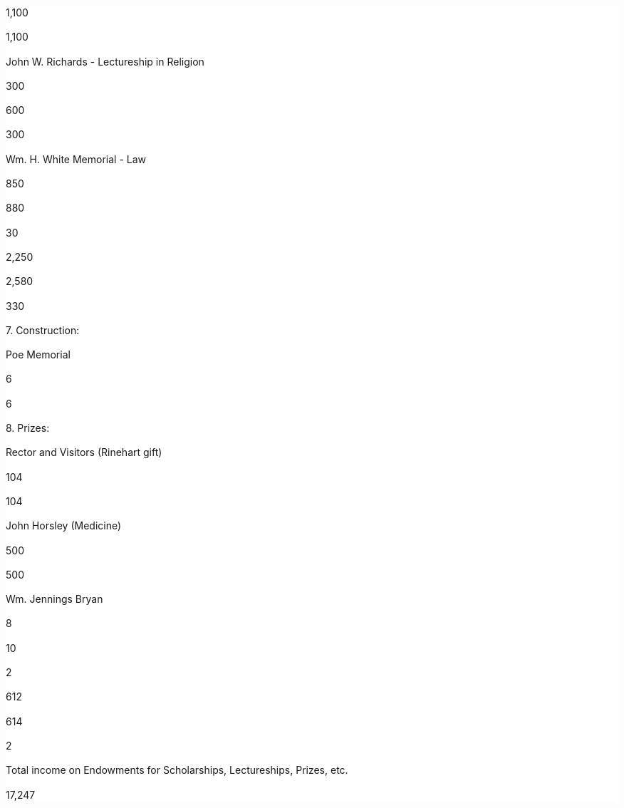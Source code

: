 1,100

1,100

John W. Richards - Lectureship in Religion

300

600

300

Wm. H. White Memorial - Law

850

880

30

2,250

2,580

330

7\. Construction:

Poe Memorial

6

6

8\. Prizes:

Rector and Visitors (Rinehart gift)

104

104

John Horsley (Medicine)

500

500

Wm. Jennings Bryan

8

10

2

612

614

2

Total income on Endowments for Scholarships, Lectureships, Prizes, etc.

17,247
